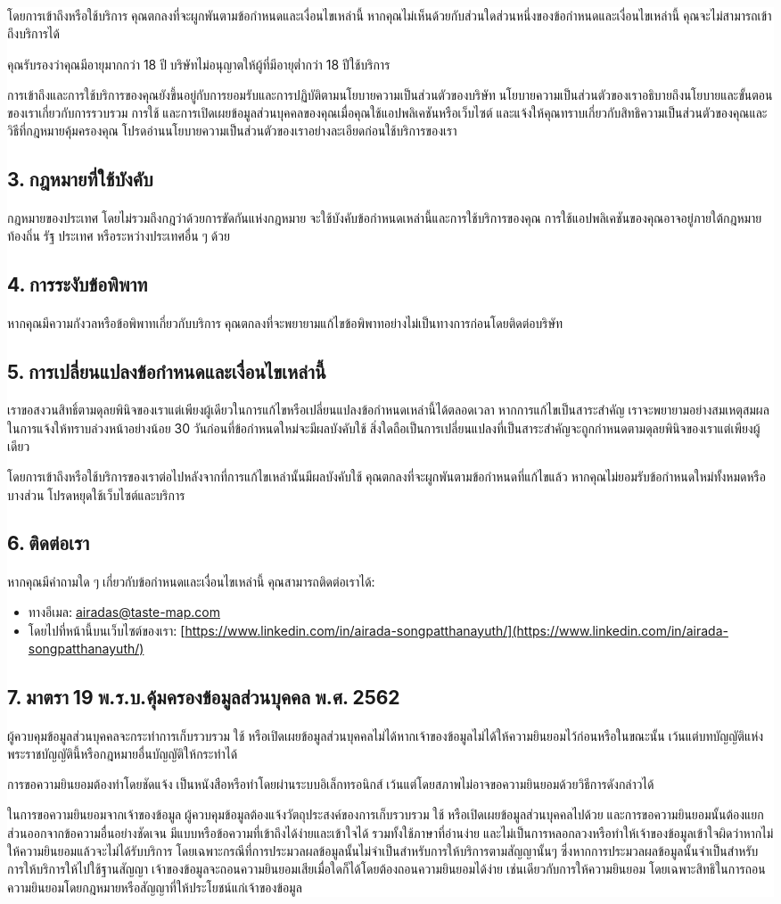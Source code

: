 โดยการเข้าถึงหรือใช้บริการ คุณตกลงที่จะผูกพันตามข้อกำหนดและเงื่อนไขเหล่านี้ หากคุณไม่เห็นด้วยกับส่วนใดส่วนหนึ่งของข้อกำหนดและเงื่อนไขเหล่านี้ คุณจะไม่สามารถเข้าถึงบริการได้

คุณรับรองว่าคุณมีอายุมากกว่า 18 ปี บริษัทไม่อนุญาตให้ผู้ที่มีอายุต่ำกว่า 18 ปีใช้บริการ

การเข้าถึงและการใช้บริการของคุณยังขึ้นอยู่กับการยอมรับและการปฏิบัติตามนโยบายความเป็นส่วนตัวของบริษัท นโยบายความเป็นส่วนตัวของเราอธิบายถึงนโยบายและขั้นตอนของเราเกี่ยวกับการรวบรวม การใช้ และการเปิดเผยข้อมูลส่วนบุคคลของคุณเมื่อคุณใช้แอปพลิเคชันหรือเว็บไซต์ และแจ้งให้คุณทราบเกี่ยวกับสิทธิความเป็นส่วนตัวของคุณและวิธีที่กฎหมายคุ้มครองคุณ โปรดอ่านนโยบายความเป็นส่วนตัวของเราอย่างละเอียดก่อนใช้บริการของเรา

## 3. กฎหมายที่ใช้บังคับ <a name="governing-law"></a>

กฎหมายของประเทศ โดยไม่รวมถึงกฎว่าด้วยการขัดกันแห่งกฎหมาย จะใช้บังคับข้อกำหนดเหล่านี้และการใช้บริการของคุณ การใช้แอปพลิเคชันของคุณอาจอยู่ภายใต้กฎหมายท้องถิ่น รัฐ ประเทศ หรือระหว่างประเทศอื่น ๆ ด้วย

## 4. การระงับข้อพิพาท <a name="dispute-resolution"></a>

หากคุณมีความกังวลหรือข้อพิพาทเกี่ยวกับบริการ คุณตกลงที่จะพยายามแก้ไขข้อพิพาทอย่างไม่เป็นทางการก่อนโดยติดต่อบริษัท

## 5. การเปลี่ยนแปลงข้อกำหนดและเงื่อนไขเหล่านี้ <a name="changes-to-terms"></a>

เราขอสงวนสิทธิ์ตามดุลยพินิจของเราแต่เพียงผู้เดียวในการแก้ไขหรือเปลี่ยนแปลงข้อกำหนดเหล่านี้ได้ตลอดเวลา หากการแก้ไขเป็นสาระสำคัญ เราจะพยายามอย่างสมเหตุสมผลในการแจ้งให้ทราบล่วงหน้าอย่างน้อย 30 วันก่อนที่ข้อกำหนดใหม่จะมีผลบังคับใช้ สิ่งใดถือเป็นการเปลี่ยนแปลงที่เป็นสาระสำคัญจะถูกกำหนดตามดุลยพินิจของเราแต่เพียงผู้เดียว

โดยการเข้าถึงหรือใช้บริการของเราต่อไปหลังจากที่การแก้ไขเหล่านั้นมีผลบังคับใช้ คุณตกลงที่จะผูกพันตามข้อกำหนดที่แก้ไขแล้ว หากคุณไม่ยอมรับข้อกำหนดใหม่ทั้งหมดหรือบางส่วน โปรดหยุดใช้เว็บไซต์และบริการ

## 6. ติดต่อเรา <a name="contact-us"></a>

หากคุณมีคำถามใด ๆ เกี่ยวกับข้อกำหนดและเงื่อนไขเหล่านี้ คุณสามารถติดต่อเราได้:

-   ทางอีเมล: airadas@taste-map.com
-   โดยไปที่หน้านี้บนเว็บไซต์ของเรา: [https://www.linkedin.com/in/airada-songpatthanayuth/](https://www.linkedin.com/in/airada-songpatthanayuth/)

## 7. มาตรา 19 พ.ร.บ.คุ้มครองข้อมูลส่วนบุคคล พ.ศ. 2562 <a name="pdpa-section-19"></a>

ผู้ควบคุมข้อมูลส่วนบุคคลจะกระทำการเก็บรวบรวม ใช้ หรือเปิดเผยข้อมูลส่วนบุคคลไม่ได้หากเจ้าของข้อมูลไม่ได้ให้ความยินยอมไว้ก่อนหรือในขณะนั้น เว้นแต่บทบัญญัติแห่งพระราชบัญญัตินี้หรือกฎหมายอื่นบัญญัติให้กระทำได้

การขอความยินยอมต้องทำโดยชัดแจ้ง เป็นหนังสือหรือทำโดยผ่านระบบอิเล็กทรอนิกส์ เว้นแต่โดยสภาพไม่อาจขอความยินยอมด้วยวิธีการดังกล่าวได้

ในการขอความยินยอมจากเจ้าของข้อมูล ผู้ควบคุมข้อมูลต้องแจ้งวัตถุประสงค์ของการเก็บรวบรวม ใช้ หรือเปิดเผยข้อมูลส่วนบุคคลไปด้วย และการขอความยินยอมนั้นต้องแยกส่วนออกจากข้อความอื่นอย่างชัดเจน มีแบบหรือข้อความที่เข้าถึงได้ง่ายและเข้าใจได้ รวมทั้งใช้ภาษาที่อ่านง่าย และไม่เป็นการหลอกลวงหรือทำให้เจ้าของข้อมูลเข้าใจผิดว่าหากไม่ให้ความยินยอมแล้วจะไม่ได้รับบริการ โดยเฉพาะกรณีที่การประมวลผลข้อมูลนั้นไม่จำเป็นสำหรับการให้บริการตามสัญญานั้นๆ ซึ่งหากการประมวลผลข้อมูลนั้นจำเป็นสำหรับการให้บริการให้ไปใช้ฐานสัญญา เจ้าของข้อมูลจะถอนความยินยอมเสียเมื่อใดก็ได้โดยต้องถอนความยินยอมได้ง่าย เช่นเดียวกับการให้ความยินยอม โดยเฉพาะสิทธิในการถอนความยินยอมโดยกฎหมายหรือสัญญาที่ให้ประโยชน์แก่เจ้าของข้อมูล
